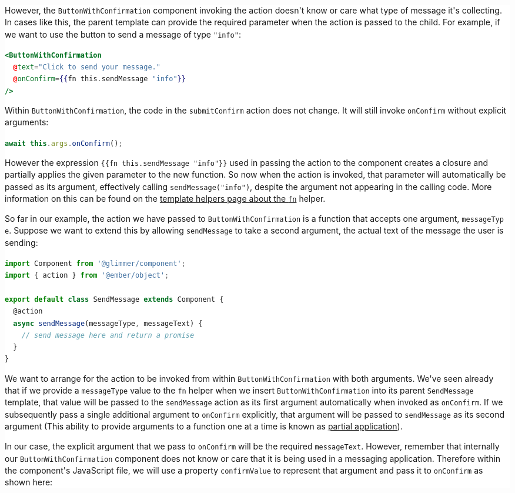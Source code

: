 However, the `ButtonWithConfirmation` component invoking the action doesn't know
or care what type of message it's collecting. In cases like this, the parent
template can provide the required parameter when the action is passed to the
child. For example, if we want to use the button to send a message of type
`"info"`:

```handlebars {data-filename=app/templates/components/send-message.hbs}
<ButtonWithConfirmation
  @text="Click to send your message."
  @onConfirm={{fn this.sendMessage "info"}}
/>
```

Within `ButtonWithConfirmation`, the code in the `submitConfirm` action does not
change. It will still invoke `onConfirm` without explicit arguments:

```javascript {data-filename=app/components/button-with-confirmation.js}
await this.args.onConfirm();
```

However the expression `{{fn this.sendMessage "info"}}` used in passing the
action to the component creates a closure and partially applies the given parameter to the new function. So now when the action is
invoked, that parameter will automatically be passed as its argument,
effectively calling `sendMessage("info")`, despite the argument not appearing in
the calling code. More information on this can be found on the [template helpers page about the `fn`](../../templates/actions) helper.

So far in our example, the action we have passed to `ButtonWithConfirmation` is
a function that accepts one argument, `messageType`. Suppose we want to extend
this by allowing `sendMessage` to take a second argument, the actual text of the
message the user is sending:

```javascript {data-filename=app/components/send-message.js}
import Component from '@glimmer/component';
import { action } from '@ember/object';

export default class SendMessage extends Component {
  @action
  async sendMessage(messageType, messageText) {
    // send message here and return a promise
  }
}
```

We want to arrange for the action to be invoked from within
`ButtonWithConfirmation` with both arguments. We've seen already that if we
provide a `messageType` value to the `fn` helper when we insert
`ButtonWithConfirmation` into its parent `SendMessage` template, that value will
be passed to the `sendMessage` action as its first argument automatically when
invoked as `onConfirm`. If we subsequently pass a single additional argument to
`onConfirm` explicitly, that argument will be passed to `sendMessage` as its
second argument (This ability to provide arguments to a function one at a time
is known as [partial application](https://en.wikipedia.org/wiki/Partial_application)).

In our case, the explicit argument that we pass to `onConfirm` will be the
required `messageText`. However, remember that internally our
`ButtonWithConfirmation` component does not know or care that it is being used
in a messaging application. Therefore within the component's JavaScript file, we
will use a property `confirmValue` to represent that argument and pass it to
`onConfirm` as shown here:

